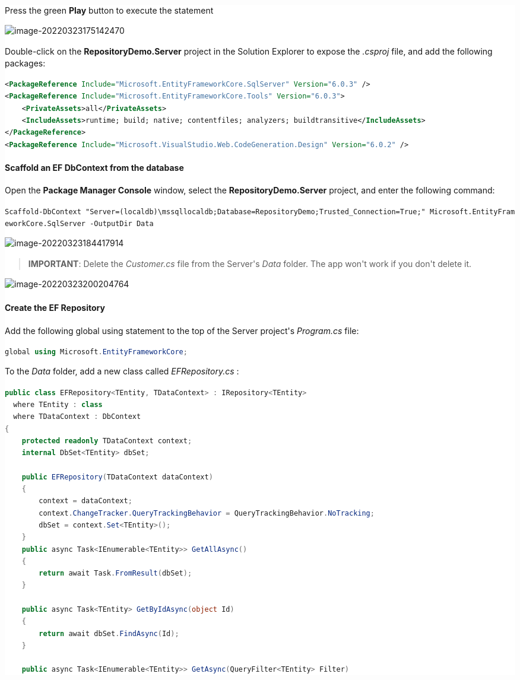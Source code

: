 Press the green **Play** button to execute the statement

![image-20220323175142470](images/image-20220323175142470.png)

Double-click on the **RepositoryDemo.Server** project in the Solution Explorer to expose the *.csproj* file, and add the following packages:

```xml
<PackageReference Include="Microsoft.EntityFrameworkCore.SqlServer" Version="6.0.3" />
<PackageReference Include="Microsoft.EntityFrameworkCore.Tools" Version="6.0.3">
    <PrivateAssets>all</PrivateAssets>
    <IncludeAssets>runtime; build; native; contentfiles; analyzers; buildtransitive</IncludeAssets>
</PackageReference>
<PackageReference Include="Microsoft.VisualStudio.Web.CodeGeneration.Design" Version="6.0.2" />
```

#### Scaffold an EF DbContext from the database

Open the **Package Manager Console** window, select the **RepositoryDemo.Server** project, and enter the following command:

```
Scaffold-DbContext "Server=(localdb)\mssqllocaldb;Database=RepositoryDemo;Trusted_Connection=True;" Microsoft.EntityFrameworkCore.SqlServer -OutputDir Data
```

![image-20220323184417914](images/image-20220323184417914.png)



> **IMPORTANT**: Delete the *Customer.cs* file from the Server's *Data* folder. The app won't work if you don't delete it. 

![image-20220323200204764](images/image-20220323200204764.png)

#### Create the EF Repository

Add the following global using statement to the top of the Server project's *Program.cs* file:

```c#
global using Microsoft.EntityFrameworkCore;
```

To the *Data* folder, add a new class called *EFRepository.cs* :

```c#
public class EFRepository<TEntity, TDataContext> : IRepository<TEntity>
  where TEntity : class
  where TDataContext : DbContext
{
    protected readonly TDataContext context;
    internal DbSet<TEntity> dbSet;

    public EFRepository(TDataContext dataContext)
    {
        context = dataContext;
        context.ChangeTracker.QueryTrackingBehavior = QueryTrackingBehavior.NoTracking;
        dbSet = context.Set<TEntity>();
    }
    public async Task<IEnumerable<TEntity>> GetAllAsync()
    {
        return await Task.FromResult(dbSet);
    }

    public async Task<TEntity> GetByIdAsync(object Id)
    {
        return await dbSet.FindAsync(Id);
    }

    public async Task<IEnumerable<TEntity>> GetAsync(QueryFilter<TEntity> Filter)
```